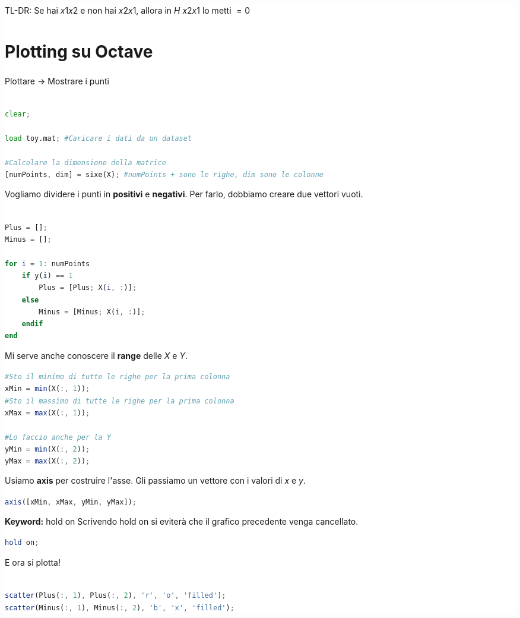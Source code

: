 TL-DR: Se hai $x1x2$ e non hai $x2x1$, allora in $H$ $x2x1$ lo metti $= 0$

# Plotting su Octave

Plottare -> Mostrare i punti

```octave

clear;

load toy.mat; #Caricare i dati da un dataset 

#Calcolare la dimensione della matrice
[numPoints, dim] = sixe(X); #numPoints + sono le righe, dim sono le colonne
```

Vogliamo dividere i punti in **positivi** e **negativi**. Per farlo, dobbiamo creare due vettori vuoti.

```octave

Plus = [];
Minus = [];

for i = 1: numPoints
    if y(i) == 1
        Plus = [Plus; X(i, :)];
    else
        Minus = [Minus; X(i, :)];
    endif
end

```

Mi serve anche conoscere il **range** delle $X$ e $Y$.

```octave
#Sto il minimo di tutte le righe per la prima colonna
xMin = min(X(:, 1));
#Sto il massimo di tutte le righe per la prima colonna
xMax = max(X(:, 1));

#Lo faccio anche per la Y
yMin = min(X(:, 2));
yMax = max(X(:, 2));
```

Usiamo **axis** per costruire l'asse. Gli passiamo un vettore con i valori di $x$ e $y$.

```octave
axis([xMin, xMax, yMin, yMax]);
```

**Keyword:** hold on
Scrivendo hold on si eviterà che il grafico precedente venga cancellato.

```octave
hold on;
```

E ora si plotta!

```octave

scatter(Plus(:, 1), Plus(:, 2), 'r', 'o', 'filled');
scatter(Minus(:, 1), Minus(:, 2), 'b', 'x', 'filled');

```

